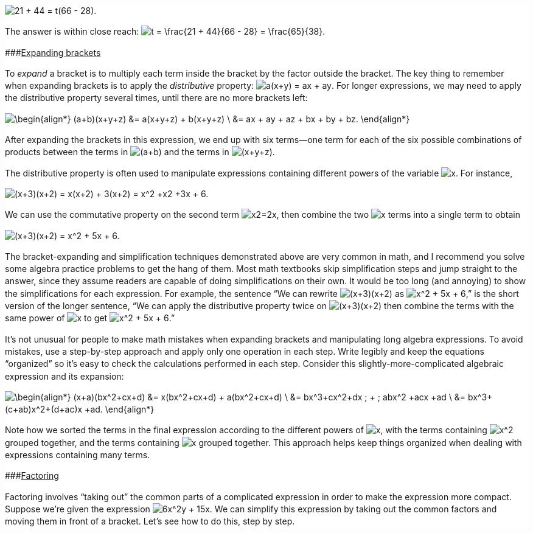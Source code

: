 ![21 + 44 = t(66 - 28).](00353.jpeg)

The answer is within close reach: ![t = \frac{21 + 44}{66 - 28} = \frac{65}{38}](00354.jpeg).

###[Expanding brackets](part0002_split_001.md)

To _expand_ a bracket is to multiply each term inside the bracket by the factor outside the bracket. The key thing to remember when expanding brackets is to apply the _distributive_ property: ![a(x+y) = ax + ay](00355.jpeg). For longer expressions, we may need to apply the distributive property several times, until there are no more brackets left:

![\begin{align*}    (a+b)(x+y+z) &= a(x+y+z) + b(x+y+z)    \\       &= ax + ay + az + bx + by + bz.   \end{align*}](00356.jpeg)

After expanding the brackets in this expression, we end up with six terms—one term for each of the six possible combinations of products between the terms in ![(a+b)](00357.jpeg) and the terms in ![(x+y+z)](00358.jpeg).

The distributive property is often used to manipulate expressions containing different powers of the variable ![x](00015.jpeg). For instance,

![(x+3)(x+2) = x(x+2) + 3(x+2)  =  x^2 +x2 +3x + 6.](00359.jpeg)

We can use the commutative property on the second term ![x2=2x](00360.jpeg), then combine the two ![x](00015.jpeg) terms into a single term to obtain

![(x+3)(x+2) = x^2 + 5x + 6.](00361.jpeg)

The bracket-expanding and simplification techniques demonstrated above are very common in math, and I recommend you solve some algebra practice problems to get the hang of them. Most math textbooks skip simplification steps and jump straight to the answer, since they assume readers are capable of doing simplifications on their own. It would be too long (and annoying) to show the simplifications for each expression. For example, the sentence “We can rewrite ![(x+3)(x+2)](00362.jpeg) as ![x^2 + 5x + 6](00363.jpeg),” is the short version of the longer sentence, “We can apply the distributive property twice on ![(x+3)(x+2)](00362.jpeg) then combine the terms with the same power of ![x](00015.jpeg) to get ![x^2 + 5x + 6](00363.jpeg).”

It’s not unusual for people to make math mistakes when expanding brackets and manipulating long algebra expressions. To avoid mistakes, use a step-by-step approach and apply only one operation in each step. Write legibly and keep the equations “organized” so it’s easy to check the calculations performed in each step. Consider this slightly-more-complicated algebraic expression and its expansion:

![\begin{align*}    (x+a)(bx^2+cx+d)        &= x(bx^2+cx+d) + a(bx^2+cx+d)   \\       &= bx^3+cx^2+dx \; + \; abx^2 +acx +ad   \\       &= bx^3+ (c+ab)x^2+(d+ac)x +ad.   \end{align*}](00364.jpeg)

Note how we sorted the terms in the final expression according to the different powers of ![x](00015.jpeg), with the terms containing ![x^2](00026.jpeg) grouped together, and the terms containing ![x](00015.jpeg) grouped together. This approach helps keep things organized when dealing with expressions containing many terms.

###[Factoring](part0002_split_001.md)

Factoring involves “taking out” the common parts of a complicated expression in order to make the expression more compact. Suppose we’re given the expression ![6x^2y + 15x](00365.jpeg). We can simplify this expression by taking out the common factors and moving them in front of a bracket. Let’s see how to do this, step by step.
